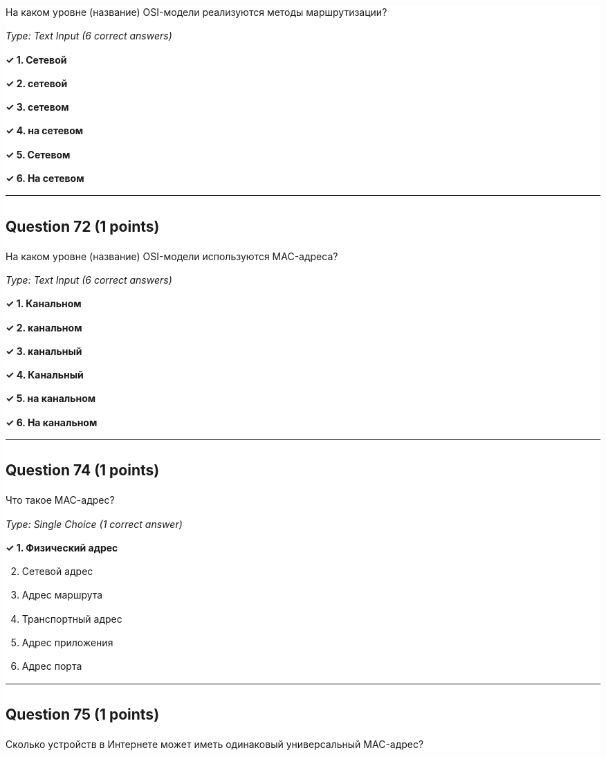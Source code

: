 На каком уровне (название) OSI-модели реализуются методы маршрутизации?

_Type: Text Input (6 correct answers)_

**✓ 1. Сетевой**

**✓ 2. сетевой**

**✓ 3. сетевом**

**✓ 4. на сетевом**

**✓ 5. Сетевом**

**✓ 6. На сетевом**

---

## Question 72 (1 points)

На каком уровне (название) OSI-модели используются MAC-адреса?

_Type: Text Input (6 correct answers)_

**✓ 1. Канальном**

**✓ 2. канальном**

**✓ 3. канальный**

**✓ 4. Канальный**

**✓ 5. на канальном**

**✓ 6. На канальном**

---

## Question 74 (1 points)

Что такое МАС-адрес?

_Type: Single Choice (1 correct answer)_

**✓ 1. Физический адрес**

2.  Сетевой адрес

3.  Адрес маршрута

4.  Транспортный адрес

5.  Адрес приложения

6.  Адрес порта

---

## Question 75 (1 points)

Сколько устройств в Интернете может иметь одинаковый универсальный MAC-адрес?
